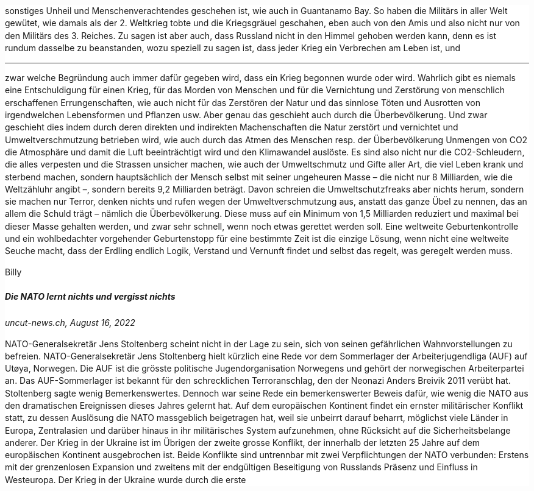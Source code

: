 sonstiges Unheil und Menschenverachtendes geschehen ist, wie auch in Guantanamo Bay. So haben die
Militärs in aller Welt gewütet, wie damals als der 2. Weltkrieg tobte und die Kriegsgräuel geschahen, eben
auch von den Amis und also nicht nur von den Militärs des 3. Reiches.
Zu sagen ist aber auch, dass Russland nicht in den Himmel gehoben werden kann, denn es ist rundum
dasselbe zu beanstanden, wozu speziell zu sagen ist, dass jeder Krieg ein Verbrechen am Leben ist, und


-----

zwar welche Begründung auch immer dafür gegeben wird, dass ein Krieg begonnen wurde oder wird.
Wahrlich gibt es niemals eine Entschuldigung für einen Krieg, für das Morden von Menschen und für die
Vernichtung und Zerstörung von menschlich erschaffenen Errungenschaften, wie auch nicht für das
Zerstören der Natur und das sinnlose Töten und Ausrotten von irgendwelchen Lebensformen und Pflanzen
usw. Aber genau das geschieht auch durch die Überbevölkerung. Und zwar geschieht dies indem durch
deren direkten und indirekten Machenschaften die Natur zerstört und vernichtet und Umweltverschmutzung betrieben wird, wie auch durch das Atmen des Menschen resp. der Überbevölkerung Unmengen von
CO2 die Atmosphäre und damit die Luft beeinträchtigt wird und den Klimawandel auslöste. Es sind also
nicht nur die CO2-Schleudern, die alles verpesten und die Strassen unsicher machen, wie auch der
Umweltschmutz und Gifte aller Art, die viel Leben krank und sterbend machen, sondern hauptsächlich der
Mensch selbst mit seiner ungeheuren Masse – die nicht nur 8 Milliarden, wie die Weltzähluhr angibt –,
sondern bereits 9,2 Milliarden beträgt. Davon schreien die Umweltschutzfreaks aber nichts herum, sondern
sie machen nur Terror, denken nichts und rufen wegen der Umweltverschmutzung aus, anstatt das ganze
Übel zu nennen, das an allem die Schuld trägt – nämlich die Überbevölkerung. Diese muss auf ein Minimum
von 1,5 Milliarden reduziert und maximal bei dieser Masse gehalten werden, und zwar sehr schnell, wenn
noch etwas gerettet werden soll. Eine weltweite Geburtenkontrolle und ein wohlbedachter vorgehender
Geburtenstopp für eine bestimmte Zeit ist die einzige Lösung, wenn nicht eine weltweite Seuche macht,
dass der Erdling endlich Logik, Verstand und Vernunft findet und selbst das regelt, was geregelt werden
muss.

Billy

##### Die NATO lernt nichts und vergisst nichts
_uncut-news.ch, August 16, 2022_

NATO-Generalsekretär Jens Stoltenberg scheint nicht in der Lage zu sein, sich von seinen gefährlichen
Wahnvorstellungen zu befreien.
NATO-Generalsekretär Jens Stoltenberg hielt kürzlich eine Rede vor dem Sommerlager der Arbeiterjugendliga (AUF) auf Utøya, Norwegen. Die AUF ist die grösste politische Jugendorganisation Norwegens und gehört der norwegischen Arbeiterpartei an. Das AUF-Sommerlager ist bekannt für den schrecklichen Terroranschlag, den der Neonazi Anders Breivik 2011 verübt hat.
Stoltenberg sagte wenig Bemerkenswertes. Dennoch war seine Rede ein bemerkenswerter Beweis dafür,
wie wenig die NATO aus den dramatischen Ereignissen dieses Jahres gelernt hat. Auf dem europäischen
Kontinent findet ein ernster militärischer Konflikt statt, zu dessen Auslösung die NATO massgeblich beigetragen hat, weil sie unbeirrt darauf beharrt, möglichst viele Länder in Europa, Zentralasien und darüber
hinaus in ihr militärisches System aufzunehmen, ohne Rücksicht auf die Sicherheitsbelange anderer.
Der Krieg in der Ukraine ist im Übrigen der zweite grosse Konflikt, der innerhalb der letzten 25 Jahre auf
dem europäischen Kontinent ausgebrochen ist. Beide Konflikte sind untrennbar mit zwei Verpflichtungen
der NATO verbunden: Erstens mit der grenzenlosen Expansion und zweitens mit der endgültigen Beseitigung von Russlands Präsenz und Einfluss in Westeuropa. Der Krieg in der Ukraine wurde durch die erste